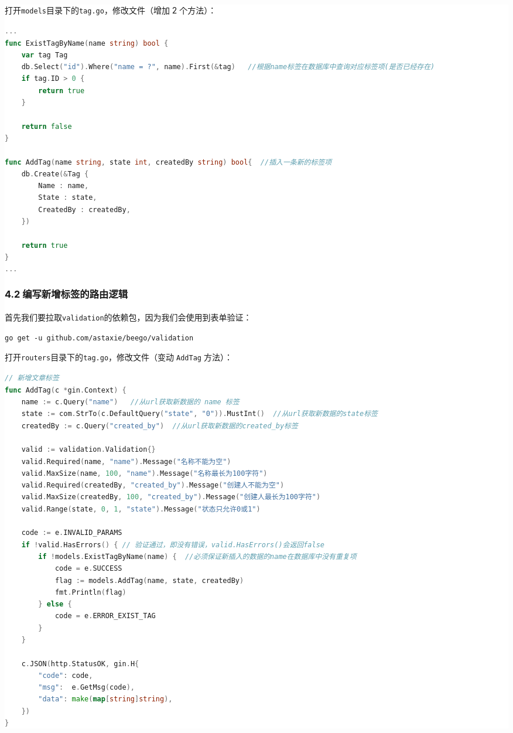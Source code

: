 打开`models`目录下的`tag.go`，修改文件（增加 2 个方法）：

```go
...
func ExistTagByName(name string) bool {
    var tag Tag
    db.Select("id").Where("name = ?", name).First(&tag)   //根据name标签在数据库中查询对应标签项(是否已经存在)
    if tag.ID > 0 {
        return true
    }

    return false
}

func AddTag(name string, state int, createdBy string) bool{  //插入一条新的标签项
    db.Create(&Tag {
        Name : name,
        State : state,
        CreatedBy : createdBy,
    })

    return true
}
...
```

### 4.2 编写新增标签的路由逻辑

首先我们要拉取`validation`的依赖包，因为我们会使用到表单验证：

```
go get -u github.com/astaxie/beego/validation
```

打开`routers`目录下的`tag.go`，修改文件（变动 `AddTag` 方法）：

```go
// 新增文章标签
func AddTag(c *gin.Context) {
	name := c.Query("name")   //从url获取新数据的 name 标签
	state := com.StrTo(c.DefaultQuery("state", "0")).MustInt()  //从url获取新数据的state标签
	createdBy := c.Query("created_by")  //从url获取新数据的created_by标签

	valid := validation.Validation{}
	valid.Required(name, "name").Message("名称不能为空")
	valid.MaxSize(name, 100, "name").Message("名称最长为100字符")
	valid.Required(createdBy, "created_by").Message("创建人不能为空")
	valid.MaxSize(createdBy, 100, "created_by").Message("创建人最长为100字符")
	valid.Range(state, 0, 1, "state").Message("状态只允许0或1")

	code := e.INVALID_PARAMS
	if !valid.HasErrors() { // 验证通过，即没有错误，valid.HasErrors()会返回false
		if !models.ExistTagByName(name) {  //必须保证新插入的数据的name在数据库中没有重复项
			code = e.SUCCESS
			flag := models.AddTag(name, state, createdBy)
			fmt.Println(flag)
		} else {
			code = e.ERROR_EXIST_TAG
		}
	}

	c.JSON(http.StatusOK, gin.H{
		"code": code,
		"msg":  e.GetMsg(code),
		"data": make(map[string]string),
	})
}
```